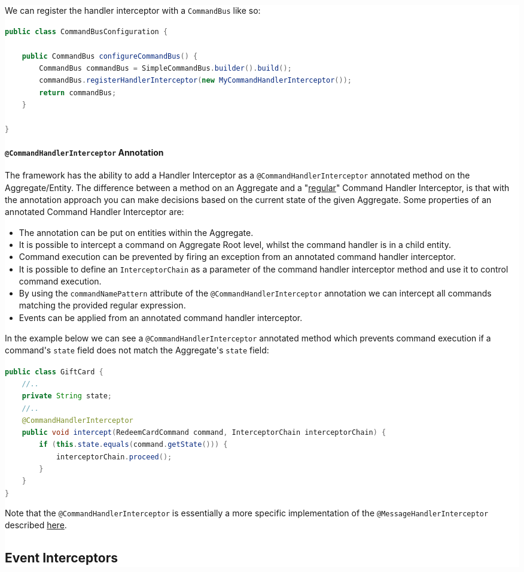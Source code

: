 We can register the handler interceptor with a `CommandBus` like so:

```java
public class CommandBusConfiguration {

    public CommandBus configureCommandBus() {
        CommandBus commandBus = SimpleCommandBus.builder().build();
        commandBus.registerHandlerInterceptor(new MyCommandHandlerInterceptor());
        return commandBus;
    }

}
```

#### `@CommandHandlerInterceptor` Annotation

The framework has the ability to add a Handler Interceptor as a `@CommandHandlerInterceptor` annotated method on the Aggregate/Entity.
The difference between a method on an Aggregate and a "[regular](message-intercepting.md#command-handler-interceptors)" Command Handler Interceptor, is that with the annotation approach you can make decisions based on the current state of the given Aggregate.
Some properties of an annotated Command Handler Interceptor are:

* The annotation can be put on entities within the Aggregate.
* It is possible to intercept a command on Aggregate Root level, whilst the command handler is in a child entity.
* Command execution can be prevented by firing an exception from an annotated command handler interceptor.
* It is possible to define an `InterceptorChain` as a parameter of the command handler interceptor method and use it to control command execution.
* By using the `commandNamePattern` attribute of the `@CommandHandlerInterceptor` annotation we can intercept all commands matching the provided regular expression.
* Events can be applied from an annotated command handler interceptor.

In the example below we can see a `@CommandHandlerInterceptor` annotated method which prevents command execution if a command's `state` field does not match the Aggregate's `state` field:

```java
public class GiftCard {
    //..
    private String state;
    //..
    @CommandHandlerInterceptor
    public void intercept(RedeemCardCommand command, InterceptorChain interceptorChain) {
        if (this.state.equals(command.getState())) {
            interceptorChain.proceed();
        }
    }
}
```

Note that the `@CommandHandlerInterceptor` is essentially a more specific implementation of the `@MessageHandlerInterceptor` described [here](#messagehandlerinterceptor).

## Event Interceptors
